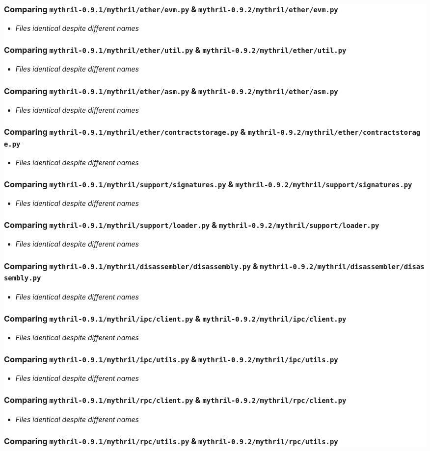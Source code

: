 ### Comparing `mythril-0.9.1/mythril/ether/evm.py` & `mythril-0.9.2/mythril/ether/evm.py`

 * *Files identical despite different names*

### Comparing `mythril-0.9.1/mythril/ether/util.py` & `mythril-0.9.2/mythril/ether/util.py`

 * *Files identical despite different names*

### Comparing `mythril-0.9.1/mythril/ether/asm.py` & `mythril-0.9.2/mythril/ether/asm.py`

 * *Files identical despite different names*

### Comparing `mythril-0.9.1/mythril/ether/contractstorage.py` & `mythril-0.9.2/mythril/ether/contractstorage.py`

 * *Files identical despite different names*

### Comparing `mythril-0.9.1/mythril/support/signatures.py` & `mythril-0.9.2/mythril/support/signatures.py`

 * *Files identical despite different names*

### Comparing `mythril-0.9.1/mythril/support/loader.py` & `mythril-0.9.2/mythril/support/loader.py`

 * *Files identical despite different names*

### Comparing `mythril-0.9.1/mythril/disassembler/disassembly.py` & `mythril-0.9.2/mythril/disassembler/disassembly.py`

 * *Files identical despite different names*

### Comparing `mythril-0.9.1/mythril/ipc/client.py` & `mythril-0.9.2/mythril/ipc/client.py`

 * *Files identical despite different names*

### Comparing `mythril-0.9.1/mythril/ipc/utils.py` & `mythril-0.9.2/mythril/ipc/utils.py`

 * *Files identical despite different names*

### Comparing `mythril-0.9.1/mythril/rpc/client.py` & `mythril-0.9.2/mythril/rpc/client.py`

 * *Files identical despite different names*

### Comparing `mythril-0.9.1/mythril/rpc/utils.py` & `mythril-0.9.2/mythril/rpc/utils.py`
